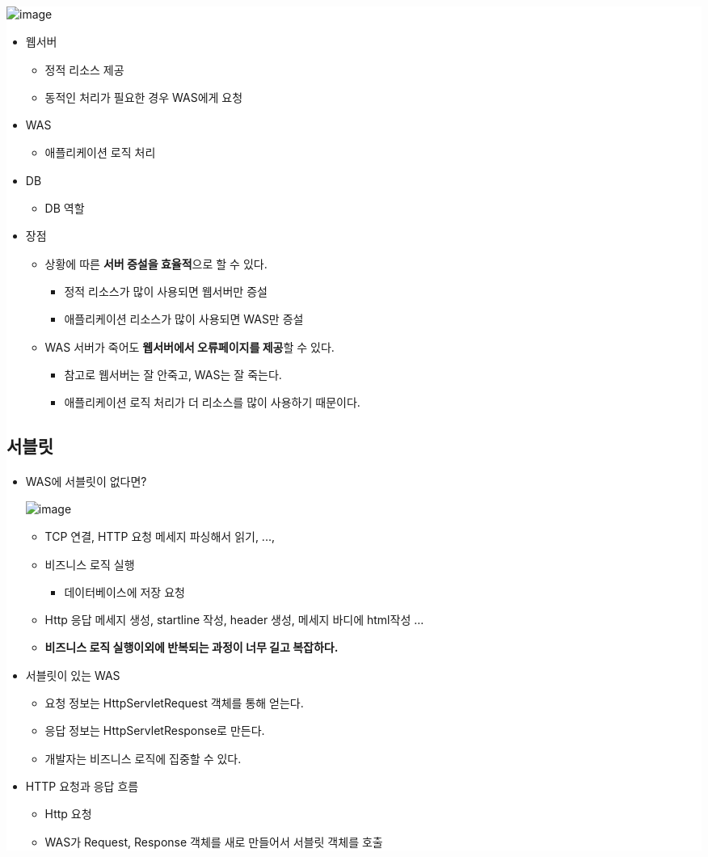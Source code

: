 <img width="782" alt="image" src="https://user-images.githubusercontent.com/49191949/178232779-36640c74-64bb-4efe-bcbc-126af9e9f547.png">



- 웹서버
  
  - 정적 리소스 제공
  
  - 동적인 처리가 필요한 경우 WAS에게 요청

- WAS
  
  - 애플리케이션 로직 처리

- DB
  
  - DB 역할

- 장점
  
  - 상황에 따른 **서버 증설을 효율적**으로 할 수 있다.
    
    - 정적 리소스가 많이 사용되면 웹서버만 증설
    
    - 애플리케이션 리소스가 많이 사용되면 WAS만 증설
  
  - WAS 서버가 죽어도 **웹서버에서 오류페이지를 제공**할 수 있다.
    
    - 참고로 웹서버는 잘 안죽고, WAS는 잘 죽는다. 
    
    - 애플리케이션 로직 처리가 더 리소스를 많이 사용하기 때문이다.

## 서블릿

- WAS에 서블릿이 없다면?
  
  
  
  <img width="285" alt="image" src="https://user-images.githubusercontent.com/49191949/178232908-7256904d-3a62-4617-b74f-b2141183a638.png">
  
  
  
  - TCP 연결, HTTP 요청 메세지 파싱해서 읽기, ..., 
  
  - 비즈니스 로직 실행
    
    - 데이터베이스에 저장 요청
  
  - Http 응답 메세지 생성, startline 작성, header 생성, 메세지 바디에 html작성 ...
  
  - **비즈니스 로직 실행이외에 반복되는 과정이 너무 길고 복잡하다.**

- 서블릿이 있는 WAS
  
  - 요청 정보는 HttpServletRequest 객체를 통해 얻는다.
  
  - 응답 정보는 HttpServletResponse로 만든다.
  
  - 개발자는 비즈니스 로직에 집중할 수 있다.

- HTTP 요청과 응답 흐름
  
  - Http 요청
  
  - WAS가 Request, Response 객체를 새로 만들어서 서블릿 객체를 호출
  